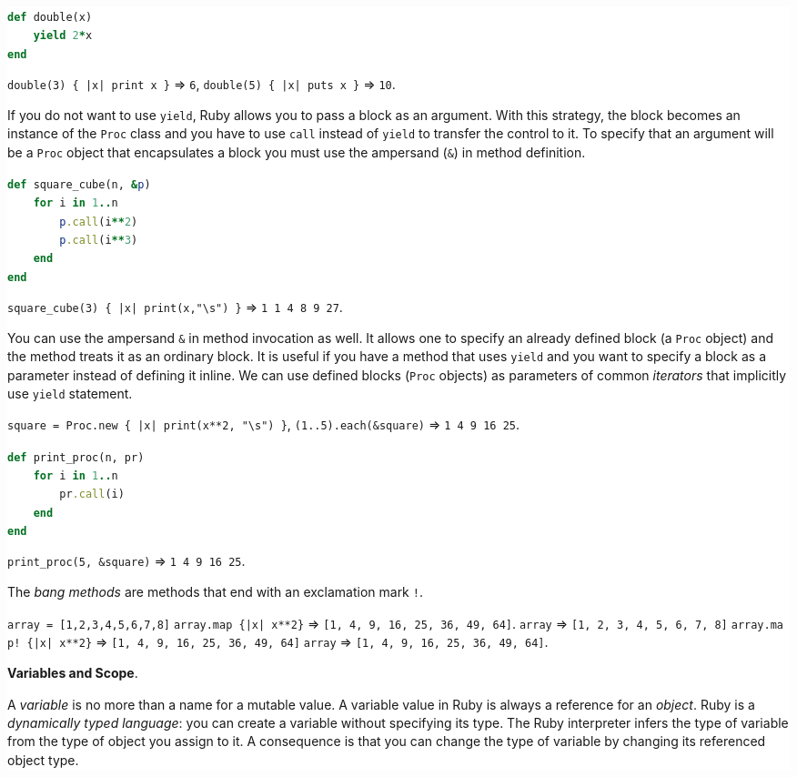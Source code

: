 ```ruby
def double(x)
	yield 2*x
end
```

`double(3) { |x| print x }` => `6`, `double(5) { |x| puts x }` => `10`.

If you do not want to use `yield`, Ruby allows you to pass a block as an argument. With this strategy, the block becomes an instance of the `Proc` class and you have to use `call` instead of `yield` to transfer the control to it.
To specify that an argument will be a `Proc` object that encapsulates a block you must use the ampersand (`&`) in method definition.

```ruby
def square_cube(n, &p)
	for i in 1..n
		p.call(i**2)
		p.call(i**3)
	end
end
```

`square_cube(3) { |x| print(x,"\s") }` => `1 1 4 8 9 27`.

You can use the ampersand `&` in method invocation as well. It allows one to specify an already defined block (a `Proc` object) and the method treats it as an ordinary block.
It is useful if you have a method that uses `yield` and you want to specify a block as a parameter instead of defining it inline.
We can use defined blocks (`Proc` objects) as parameters of common *iterators* that implicitly use `yield` statement.

`square = Proc.new { |x| print(x**2, "\s") }`, `(1..5).each(&square)` => `1 4 9 16 25`.

```ruby
def print_proc(n, pr)
	for i in 1..n
		pr.call(i)
	end
end
```

`print_proc(5, &square)` => `1 4 9 16 25`.

The *bang methods* are methods that end with an exclamation mark `!`.

`array = [1,2,3,4,5,6,7,8]`
`array.map {|x| x**2}` => `[1, 4, 9, 16, 25, 36, 49, 64]`.
`array` => `[1, 2, 3, 4, 5, 6, 7, 8]`
`array.map! {|x| x**2}` => `[1, 4, 9, 16, 25, 36, 49, 64]`
`array` => `[1, 4, 9, 16, 25, 36, 49, 64]`.

**Variables and Scope**.

A *variable* is no more than a name for a mutable value. A variable value in Ruby is always a reference for an *object*. 
Ruby is a *dynamically typed language*: you can create a variable without specifying its type. The Ruby interpreter infers the type of variable from the type of object you assign to it. A consequence is that you can change the type of variable by changing its referenced object type.

